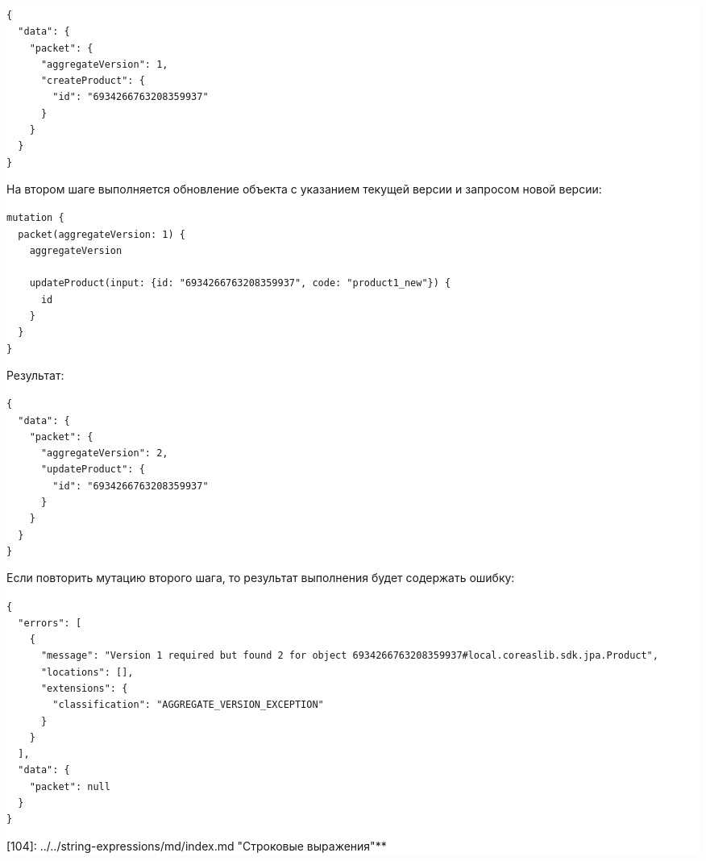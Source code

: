 ```
{
  "data": {
    "packet": {
      "aggregateVersion": 1,
      "createProduct": {
        "id": "6934266763208359937"
      }
    }
  }
}
```

На втором шаге выполняется обновление объекта с указанием текущей версии и запросом новой версии:

```
mutation {
  packet(aggregateVersion: 1) {
    aggregateVersion
     
    updateProduct(input: {id: "6934266763208359937", code: "product1_new"}) {
      id
    }
  }
}
```

Результат:

```
{
  "data": {
    "packet": {
      "aggregateVersion": 2,
      "updateProduct": {
        "id": "6934266763208359937"
      }
    }
  }
}
```

Если повторить мутацию второго шага, то результат выполнения будет содержать ошибку:

```
{
  "errors": [
    {
      "message": "Version 1 required but found 2 for object 6934266763208359937#local.coreaslib.sdk.jpa.Product",
      "locations": [],
      "extensions": {
        "classification": "AGGREGATE_VERSION_EXCEPTION"
      }
    }
  ],
  "data": {
    "packet": null
  }
}
```

[101]: https://graphql.org "GraphQL"
[102]: https://ru.wikipedia.org/wiki/ISO_8601 "ISO 8601"
[103]: https://ru.wikipedia.org/wiki/Base64 "Base64"
[104]: ../../string-expressions/md/index.md "Строковые выражения"**

